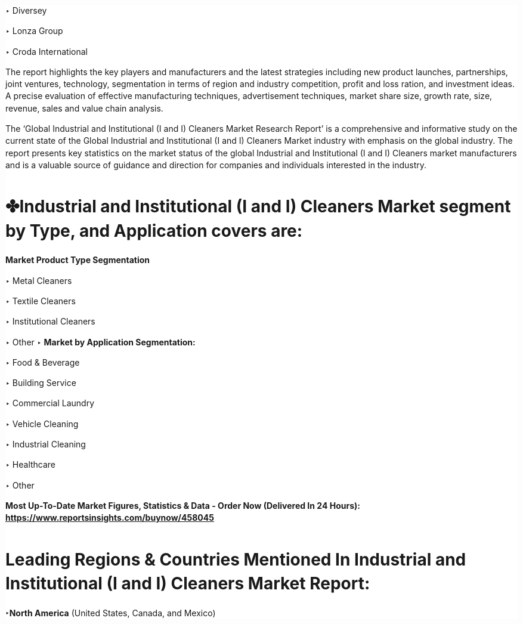‣ Diversey

‣ Lonza Group

‣ Croda International

The report highlights the key players and manufacturers and the latest strategies including new product launches, partnerships, joint ventures, technology, segmentation in terms of region and industry competition, profit and loss ration, and investment ideas. A precise evaluation of effective manufacturing techniques, advertisement techniques, market share size, growth rate, size, revenue, sales and value chain analysis.

The ‘Global Industrial and Institutional (I and I) Cleaners Market Research Report’ is a comprehensive and informative study on the current state of the Global Industrial and Institutional (I and I) Cleaners Market industry with emphasis on the global industry. The report presents key statistics on the market status of the global Industrial and Institutional (I and I) Cleaners market manufacturers and is a valuable source of guidance and direction for companies and individuals interested in the industry.

# <strong>✤Industrial and Institutional (I and I) Cleaners Market segment by Type, and Application covers are:</strong>

<strong>Market Product Type Segmentation</strong>

‣ Metal Cleaners

‣ Textile Cleaners

‣ Institutional Cleaners

‣ Other
‣ 
<strong>Market by Application Segmentation:</strong>

‣ Food & Beverage

‣ Building Service

‣ Commercial Laundry

‣ Vehicle Cleaning

‣ Industrial Cleaning

‣ Healthcare

‣ Other

<strong>Most Up-To-Date Market Figures, Statistics & Data - Order Now (Delivered In 24 Hours): <a href=https://www.reportsinsights.com/buynow/458045>https://www.reportsinsights.com/buynow/458045</a></strong>

# <strong>Leading Regions &amp; Countries Mentioned In Industrial and Institutional (I and I) Cleaners Market Report:</strong>

<strong>‣North America</strong> (United States, Canada, and Mexico)
